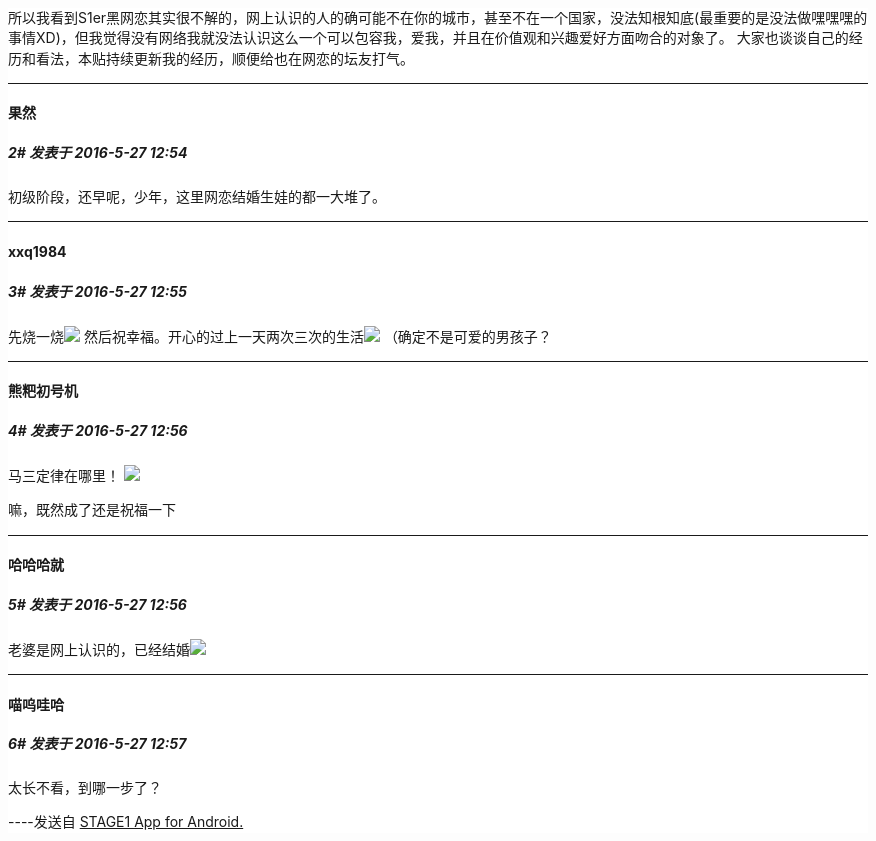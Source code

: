 
所以我看到S1er黑网恋其实很不解的，网上认识的人的确可能不在你的城市，甚至不在一个国家，没法知根知底(最重要的是没法做嘿嘿嘿的事情XD)，但我觉得没有网络我就没法认识这么一个可以包容我，爱我，并且在价值观和兴趣爱好方面吻合的对象了。
大家也谈谈自己的经历和看法，本贴持续更新我的经历，顺便给也在网恋的坛友打气。


-----

####  果然  
##### 2#       发表于 2016-5-27 12:54


初级阶段，还早呢，少年，这里网恋结婚生娃的都一大堆了。


-----

####  xxq1984  
##### 3#       发表于 2016-5-27 12:55


先烧一烧<img src="https://static.saraba1st.com/image/smiley/nq/009.gif" referrerpolicy="no-referrer">
然后祝幸福。开心的过上一天两次三次的生活<img src="https://static.saraba1st.com/image/smiley/nq/011.jpg" referrerpolicy="no-referrer">
（确定不是可爱的男孩子？


-----

####  熊粑初号机  
##### 4#       发表于 2016-5-27 12:56


马三定律在哪里！ <img src="https://static.saraba1st.com/image/smiley/nq/012.gif" referrerpolicy="no-referrer">

嘛，既然成了还是祝福一下


-----

####  哈哈哈就  
##### 5#       发表于 2016-5-27 12:56


老婆是网上认识的，已经结婚<img src="https://static.saraba1st.com/image/smiley/flash/126.gif" referrerpolicy="no-referrer">


-----

####  喵呜哇哈  
##### 6#       发表于 2016-5-27 12:57


太长不看，到哪一步了？


----发送自 [STAGE1 App for Android.](http://stage1.5j4m.com/?1.19)

